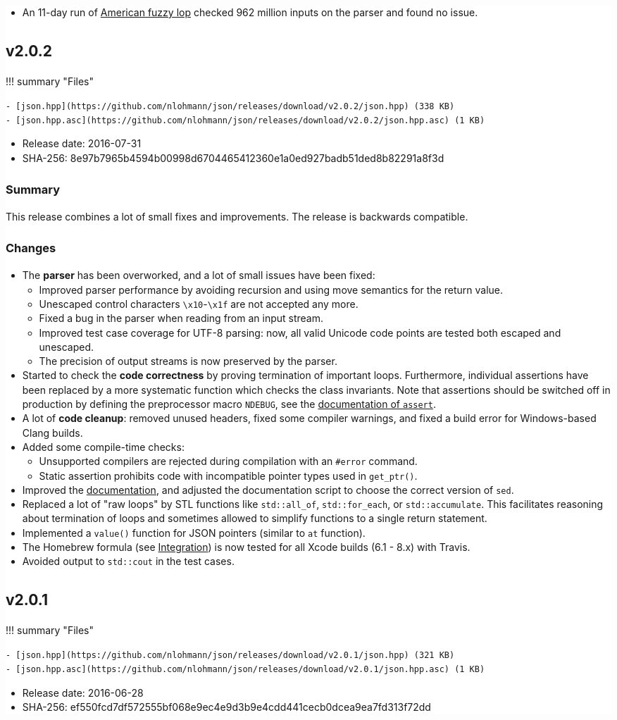   - An 11-day run of [American fuzzy lop](http://lcamtuf.coredump.cx/afl/) checked 962 million inputs on the parser and found no issue.

## v2.0.2

!!! summary "Files"

    - [json.hpp](https://github.com/nlohmann/json/releases/download/v2.0.2/json.hpp) (338 KB)
    - [json.hpp.asc](https://github.com/nlohmann/json/releases/download/v2.0.2/json.hpp.asc) (1 KB)

- Release date: 2016-07-31
- SHA-256: 8e97b7965b4594b00998d6704465412360e1a0ed927badb51ded8b82291a8f3d

### Summary

This release combines a lot of small fixes and improvements. The release is backwards compatible.

### Changes
- The **parser** has been overworked, and a lot of small issues have been fixed:
  - Improved parser performance by avoiding recursion and using move semantics for the return value.
  - Unescaped control characters `\x10`-`\x1f` are not accepted any more.
  - Fixed a bug in the parser when reading from an input stream.
  - Improved test case coverage for UTF-8 parsing: now, all valid Unicode code points are tested both escaped and unescaped.
  - The precision of output streams is now preserved by the parser.
- Started to check the **code correctness** by proving termination of important loops. Furthermore, individual assertions have been replaced by a more systematic function which checks the class invariants. Note that assertions should be switched off in production by defining the preprocessor macro `NDEBUG`, see the [documentation of `assert`](http://en.cppreference.com/w/cpp/error/assert).
- A lot of **code cleanup**: removed unused headers, fixed some compiler warnings, and fixed a build error for Windows-based Clang builds.
- Added some compile-time checks:
  - Unsupported compilers are rejected during compilation with an `#error` command.
  - Static assertion prohibits code with incompatible pointer types used in `get_ptr()`.
- Improved the [documentation](https://nlohmann.github.io/json/), and adjusted the documentation script to choose the correct version of `sed`.
- Replaced a lot of "raw loops" by STL functions like `std::all_of`, `std::for_each`, or `std::accumulate`. This facilitates reasoning about termination of loops and sometimes allowed to simplify functions to a single return statement.
- Implemented a `value()` function for JSON pointers (similar to `at` function).
- The Homebrew formula (see [Integration](https://github.com/nlohmann/json#integration)) is now tested for all Xcode builds (6.1 - 8.x) with Travis.
- Avoided output to `std::cout` in the test cases.

## v2.0.1

!!! summary "Files"

    - [json.hpp](https://github.com/nlohmann/json/releases/download/v2.0.1/json.hpp) (321 KB)
    - [json.hpp.asc](https://github.com/nlohmann/json/releases/download/v2.0.1/json.hpp.asc) (1 KB)

- Release date: 2016-06-28
- SHA-256: ef550fcd7df572555bf068e9ec4e9d3b9e4cdd441cecb0dcea9ea7fd313f72dd
